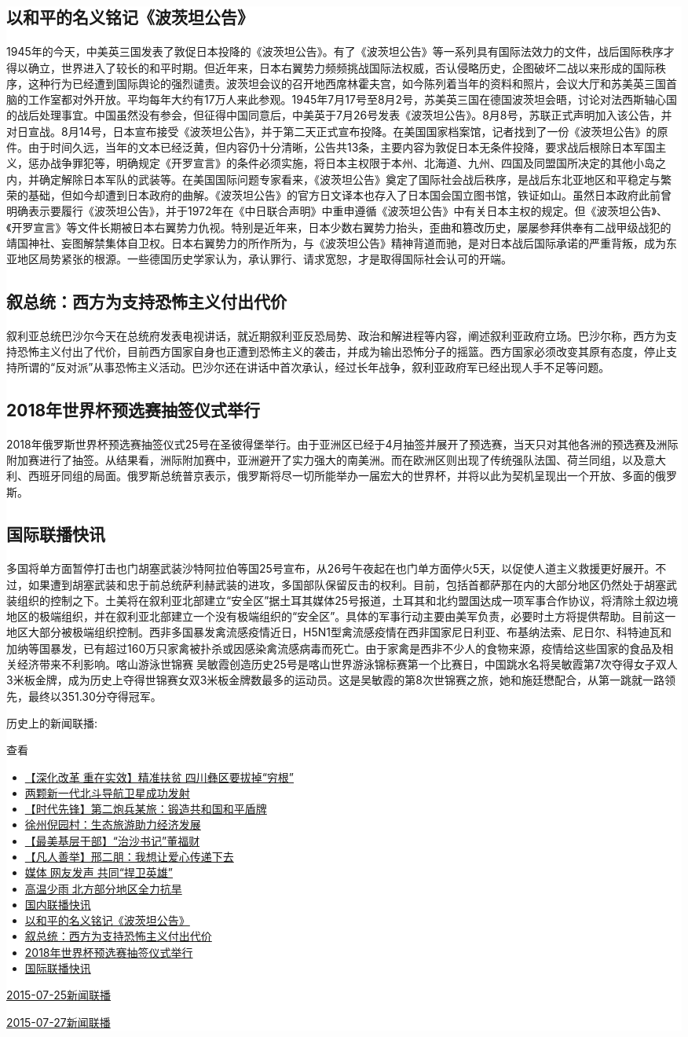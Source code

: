 
## 以和平的名义铭记《波茨坦公告》


1945年的今天，中美英三国发表了敦促日本投降的《波茨坦公告》。有了《波茨坦公告》等一系列具有国际法效力的文件，战后国际秩序才得以确立，世界进入了较长的和平时期。但近年来，日本右翼势力频频挑战国际法权威，否认侵略历史，企图破坏二战以来形成的国际秩序，这种行为已经遭到国际舆论的强烈谴责。波茨坦会议的召开地西席林霍夫宫，如今陈列着当年的资料和照片，会议大厅和苏美英三国首脑的工作室都对外开放。平均每年大约有17万人来此参观。1945年7月17号至8月2号，苏美英三国在德国波茨坦会晤，讨论对法西斯轴心国的战后处理事宜。中国虽然没有参会，但征得中国同意后，中美英于7月26号发表《波茨坦公告》。8月8号，苏联正式声明加入该公告，并对日宣战。8月14号，日本宣布接受《波茨坦公告》，并于第二天正式宣布投降。在美国国家档案馆，记者找到了一份《波茨坦公告》的原件。由于时间久远，当年的文本已经泛黄，但内容仍十分清晰，公告共13条，主要内容为敦促日本无条件投降，要求战后根除日本军国主义，惩办战争罪犯等，明确规定《开罗宣言》的条件必须实施，将日本主权限于本州、北海道、九州、四国及同盟国所决定的其他小岛之内，并确定解除日本军队的武装等。在美国国际问题专家看来，《波茨坦公告》奠定了国际社会战后秩序，是战后东北亚地区和平稳定与繁荣的基础，但如今却遭到日本政府的曲解。《波茨坦公告》的官方日文译本也存入了日本国会国立图书馆，铁证如山。虽然日本政府此前曾明确表示要履行《波茨坦公告》，并于1972年在《中日联合声明》中重申遵循《波茨坦公告》中有关日本主权的规定。但《波茨坦公告》、《开罗宣言》等文件长期被日本右翼势力仇视。特别是近年来，日本少数右翼势力抬头，歪曲和篡改历史，屡屡参拜供奉有二战甲级战犯的靖国神社、妄图解禁集体自卫权。日本右翼势力的所作所为，与《波茨坦公告》精神背道而驰，是对日本战后国际承诺的严重背叛，成为东亚地区局势紧张的根源。一些德国历史学家认为，承认罪行、请求宽恕，才是取得国际社会认可的开端。


## 叙总统：西方为支持恐怖主义付出代价


叙利亚总统巴沙尔今天在总统府发表电视讲话，就近期叙利亚反恐局势、政治和解进程等内容，阐述叙利亚政府立场。巴沙尔称，西方为支持恐怖主义付出了代价，目前西方国家自身也正遭到恐怖主义的袭击，并成为输出恐怖分子的摇篮。西方国家必须改变其原有态度，停止支持所谓的“反对派”从事恐怖主义活动。巴沙尔还在讲话中首次承认，经过长年战争，叙利亚政府军已经出现人手不足等问题。


## 2018年世界杯预选赛抽签仪式举行


2018年俄罗斯世界杯预选赛抽签仪式25号在圣彼得堡举行。由于亚洲区已经于4月抽签并展开了预选赛，当天只对其他各洲的预选赛及洲际附加赛进行了抽签。从结果看，洲际附加赛中，亚洲避开了实力强大的南美洲。而在欧洲区则出现了传统强队法国、荷兰同组，以及意大利、西班牙同组的局面。俄罗斯总统普京表示，俄罗斯将尽一切所能举办一届宏大的世界杯，并将以此为契机呈现出一个开放、多面的俄罗斯。


## 国际联播快讯


多国将单方面暂停打击也门胡塞武装沙特阿拉伯等国25号宣布，从26号午夜起在也门单方面停火5天，以促使人道主义救援更好展开。不过，如果遭到胡塞武装和忠于前总统萨利赫武装的进攻，多国部队保留反击的权利。目前，包括首都萨那在内的大部分地区仍然处于胡塞武装组织的控制之下。土美将在叙利亚北部建立“安全区”据土耳其媒体25号报道，土耳其和北约盟国达成一项军事合作协议，将清除土叙边境地区的极端组织，并在叙利亚北部建立一个没有极端组织的“安全区”。具体的军事行动主要由美军负责，必要时土方将提供帮助。目前这一地区大部分被极端组织控制。西非多国暴发禽流感疫情近日，H5N1型禽流感疫情在西非国家尼日利亚、布基纳法索、尼日尔、科特迪瓦和加纳等国暴发，已有超过160万只家禽被扑杀或因感染禽流感病毒而死亡。由于家禽是西非不少人的食物来源，疫情给这些国家的食品及相关经济带来不利影响。喀山游泳世锦赛 吴敏霞创造历史25号是喀山世界游泳锦标赛第一个比赛日，中国跳水名将吴敏霞第7次夺得女子双人3米板金牌，成为历史上夺得世锦赛女双3米板金牌数最多的运动员。这是吴敏霞的第8次世锦赛之旅，她和施廷懋配合，从第一跳就一路领先，最终以351.30分夺得冠军。






历史上的新闻联播:

 查看
 

* [【深化改革 重在实效】精准扶贫 四川彝区要拔掉“穷根”](#【深化改革-重在实效】精准扶贫-四川彝区要拔掉“穷根”)
* [两颗新一代北斗导航卫星成功发射](#两颗新一代北斗导航卫星成功发射)
* [【时代先锋】第二炮兵某旅：锻造共和国和平盾牌](#【时代先锋】第二炮兵某旅：锻造共和国和平盾牌)
* [徐州倪园村：生态旅游助力经济发展](#徐州倪园村：生态旅游助力经济发展)
* [【最美基层干部】“治沙书记”董福财](#【最美基层干部】“治沙书记”董福财)
* [【凡人善举】邢二朋：我想让爱心传递下去](#【凡人善举】邢二朋：我想让爱心传递下去)
* [媒体 网友发声 共同“捍卫英雄”](#媒体-网友发声-共同“捍卫英雄”)
* [高温少雨 北方部分地区全力抗旱](#高温少雨-北方部分地区全力抗旱)
* [国内联播快讯](#国内联播快讯)
* [以和平的名义铭记《波茨坦公告》](#以和平的名义铭记《波茨坦公告》)
* [叙总统：西方为支持恐怖主义付出代价](#叙总统：西方为支持恐怖主义付出代价)
* [2018年世界杯预选赛抽签仪式举行](#2018年世界杯预选赛抽签仪式举行)
* [国际联播快讯](#国际联播快讯)






[2015-07-25新闻联播](/xinwenlianbo/20150725)


[2015-07-27新闻联播](/xinwenlianbo/20150727)



